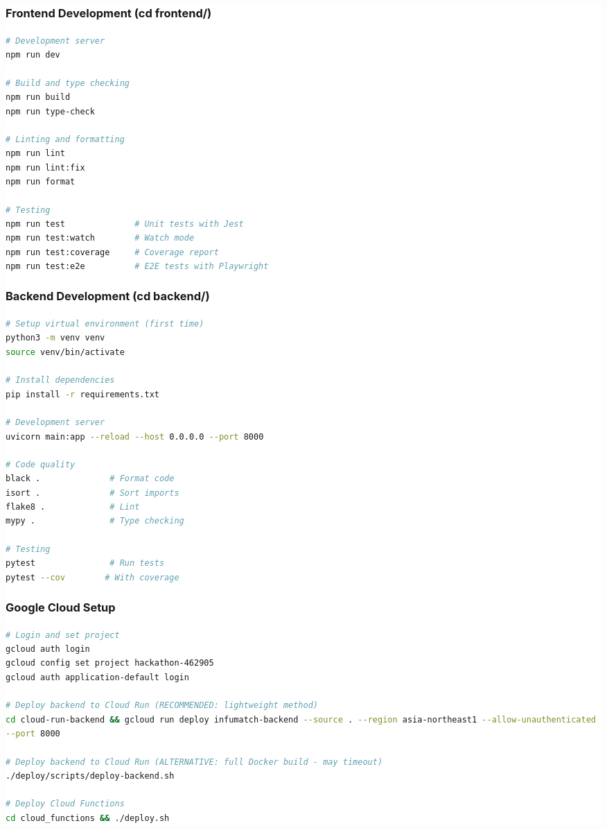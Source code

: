 ### Frontend Development (cd frontend/)
```bash
# Development server
npm run dev

# Build and type checking
npm run build
npm run type-check

# Linting and formatting
npm run lint
npm run lint:fix
npm run format

# Testing
npm run test              # Unit tests with Jest
npm run test:watch        # Watch mode
npm run test:coverage     # Coverage report
npm run test:e2e          # E2E tests with Playwright
```

### Backend Development (cd backend/)
```bash
# Setup virtual environment (first time)
python3 -m venv venv
source venv/bin/activate

# Install dependencies
pip install -r requirements.txt

# Development server
uvicorn main:app --reload --host 0.0.0.0 --port 8000

# Code quality
black .              # Format code
isort .              # Sort imports
flake8 .             # Lint
mypy .               # Type checking

# Testing
pytest               # Run tests
pytest --cov        # With coverage
```

### Google Cloud Setup
```bash
# Login and set project
gcloud auth login
gcloud config set project hackathon-462905
gcloud auth application-default login

# Deploy backend to Cloud Run (RECOMMENDED: lightweight method)
cd cloud-run-backend && gcloud run deploy infumatch-backend --source . --region asia-northeast1 --allow-unauthenticated --port 8000

# Deploy backend to Cloud Run (ALTERNATIVE: full Docker build - may timeout)
./deploy/scripts/deploy-backend.sh

# Deploy Cloud Functions
cd cloud_functions && ./deploy.sh
```
